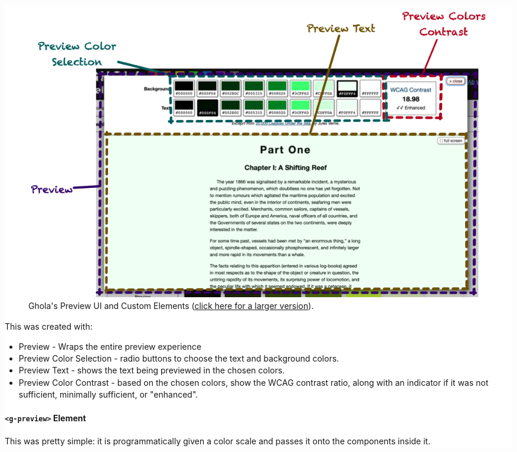 <figure>
  <a href="/images/GholaPreview.png">
  <img src="/images/GholaPreview.png"
       alt="Annotated screenshot of Ghola Preview dialog,showing the visual location of the desscribed custom elements">
  </a>
  <figcaption>
  Ghola's Preview UI and Custom Elements (<a target="_new" href="/images/GholaPreview.png">click here for a larger version</a>).
  </figcaption>
</figure>

This was created with:

* Preview - Wraps the entire preview experience
* Preview Color Selection - radio buttons to choose the text and background colors.
* Preview Text - shows the text being previewed in the chosen colors.
* Preview Color Contrast - based on the chosen colors, show the WCAG contrast ratio, along with an indicator if it was not
sufficient, minimally sufficient, or "enhanced".

#### `<g-preview>` Element

This was pretty simple: it is programmatically given a color scale and passes it onto the components inside it.
